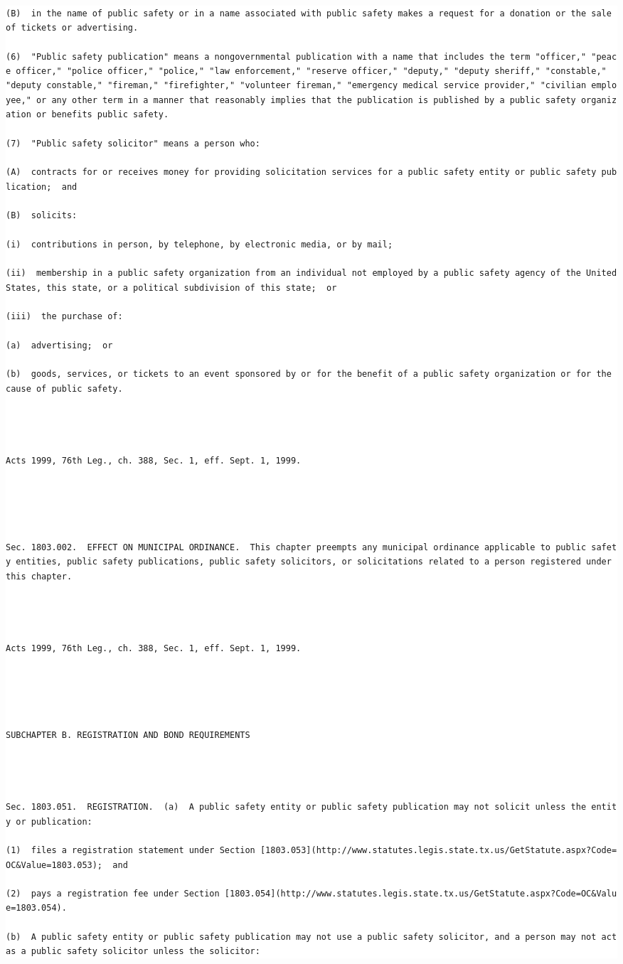     (B)  in the name of public safety or in a name associated with public safety makes a request for a donation or the sale of tickets or advertising.
    
    (6)  "Public safety publication" means a nongovernmental publication with a name that includes the term "officer," "peace officer," "police officer," "police," "law enforcement," "reserve officer," "deputy," "deputy sheriff," "constable," "deputy constable," "fireman," "firefighter," "volunteer fireman," "emergency medical service provider," "civilian employee," or any other term in a manner that reasonably implies that the publication is published by a public safety organization or benefits public safety.
    
    (7)  "Public safety solicitor" means a person who:
    
    (A)  contracts for or receives money for providing solicitation services for a public safety entity or public safety publication;  and
    
    (B)  solicits:
    
    (i)  contributions in person, by telephone, by electronic media, or by mail;
    
    (ii)  membership in a public safety organization from an individual not employed by a public safety agency of the United States, this state, or a political subdivision of this state;  or
    
    (iii)  the purchase of:
    
    (a)  advertising;  or
    
    (b)  goods, services, or tickets to an event sponsored by or for the benefit of a public safety organization or for the cause of public safety.
    
    
    
    
    Acts 1999, 76th Leg., ch. 388, Sec. 1, eff. Sept. 1, 1999.
    
    
    
    
    
    Sec. 1803.002.  EFFECT ON MUNICIPAL ORDINANCE.  This chapter preempts any municipal ordinance applicable to public safety entities, public safety publications, public safety solicitors, or solicitations related to a person registered under this chapter.
    
    
    
    
    Acts 1999, 76th Leg., ch. 388, Sec. 1, eff. Sept. 1, 1999.
    
    
    
    
    
    SUBCHAPTER B. REGISTRATION AND BOND REQUIREMENTS
    
      
    
    
    Sec. 1803.051.  REGISTRATION.  (a)  A public safety entity or public safety publication may not solicit unless the entity or publication:
    
    (1)  files a registration statement under Section [1803.053](http://www.statutes.legis.state.tx.us/GetStatute.aspx?Code=OC&Value=1803.053);  and
    
    (2)  pays a registration fee under Section [1803.054](http://www.statutes.legis.state.tx.us/GetStatute.aspx?Code=OC&Value=1803.054).
    
    (b)  A public safety entity or public safety publication may not use a public safety solicitor, and a person may not act as a public safety solicitor unless the solicitor:
    
